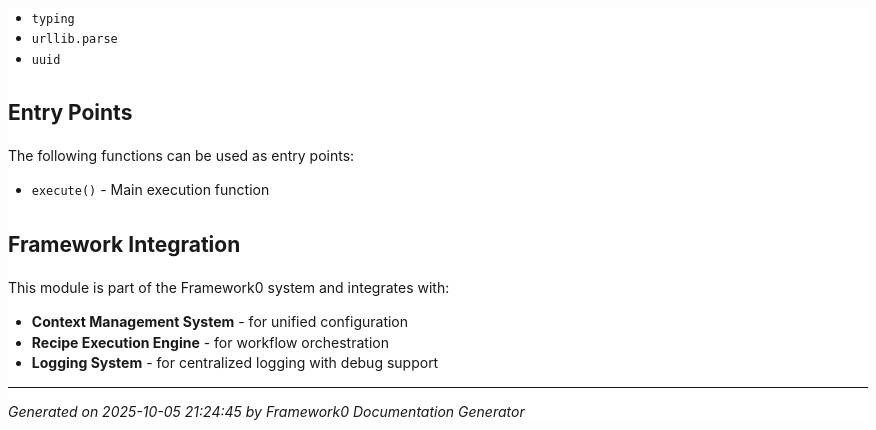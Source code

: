 - `typing`
- `urllib.parse`
- `uuid`


## Entry Points

The following functions can be used as entry points:

- `execute()` - Main execution function


## Framework Integration

This module is part of the Framework0 system and integrates with:

- **Context Management System** - for unified configuration
- **Recipe Execution Engine** - for workflow orchestration
- **Logging System** - for centralized logging with debug support


---
*Generated on 2025-10-05 21:24:45 by Framework0 Documentation Generator*
